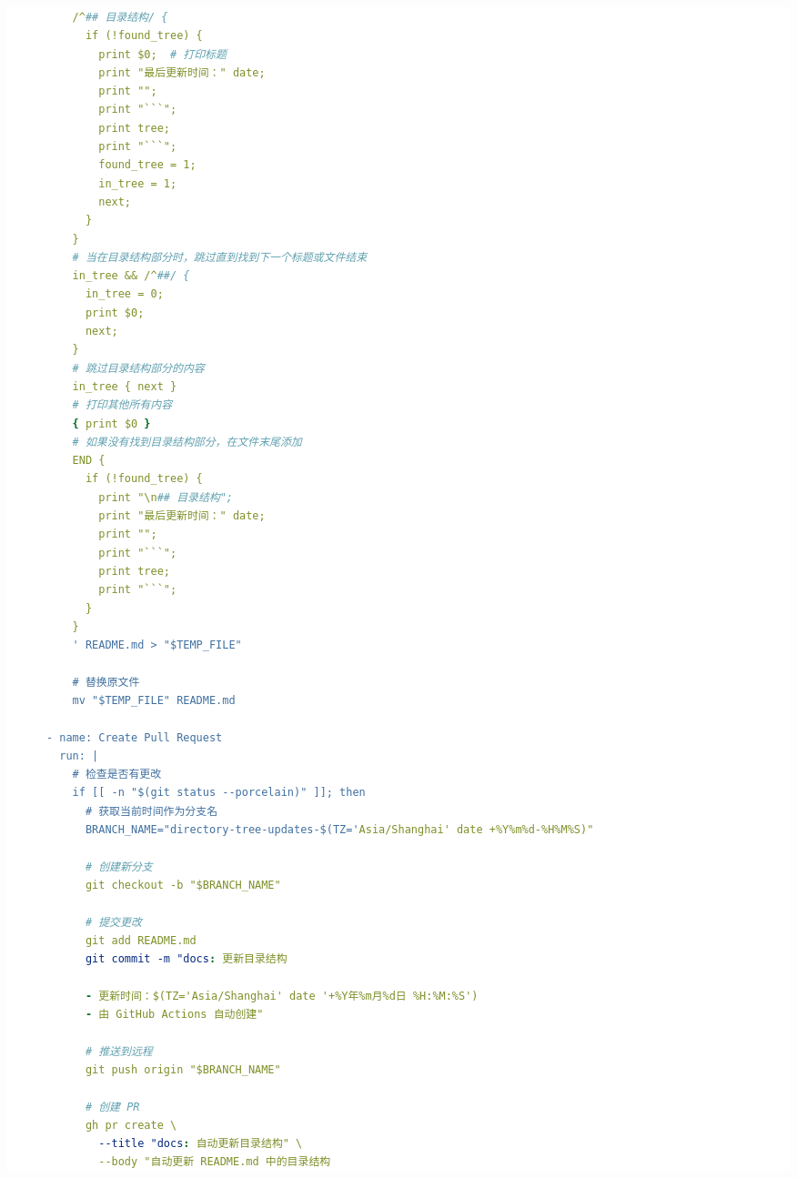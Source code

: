 ```yaml
          /^## 目录结构/ {
            if (!found_tree) {
              print $0;  # 打印标题
              print "最后更新时间：" date;
              print "";
              print "```";
              print tree;
              print "```";
              found_tree = 1;
              in_tree = 1;
              next;
            }
          }
          # 当在目录结构部分时，跳过直到找到下一个标题或文件结束
          in_tree && /^##/ {
            in_tree = 0;
            print $0;
            next;
          }
          # 跳过目录结构部分的内容
          in_tree { next }
          # 打印其他所有内容
          { print $0 }
          # 如果没有找到目录结构部分，在文件末尾添加
          END {
            if (!found_tree) {
              print "\n## 目录结构";
              print "最后更新时间：" date;
              print "";
              print "```";
              print tree;
              print "```";
            }
          }
          ' README.md > "$TEMP_FILE"
          
          # 替换原文件
          mv "$TEMP_FILE" README.md

      - name: Create Pull Request
        run: |
          # 检查是否有更改
          if [[ -n "$(git status --porcelain)" ]]; then
            # 获取当前时间作为分支名
            BRANCH_NAME="directory-tree-updates-$(TZ='Asia/Shanghai' date +%Y%m%d-%H%M%S)"
            
            # 创建新分支
            git checkout -b "$BRANCH_NAME"
            
            # 提交更改
            git add README.md
            git commit -m "docs: 更新目录结构
            
            - 更新时间：$(TZ='Asia/Shanghai' date '+%Y年%m月%d日 %H:%M:%S')
            - 由 GitHub Actions 自动创建"
            
            # 推送到远程
            git push origin "$BRANCH_NAME"
            
            # 创建 PR
            gh pr create \
              --title "docs: 自动更新目录结构" \
              --body "自动更新 README.md 中的目录结构
```